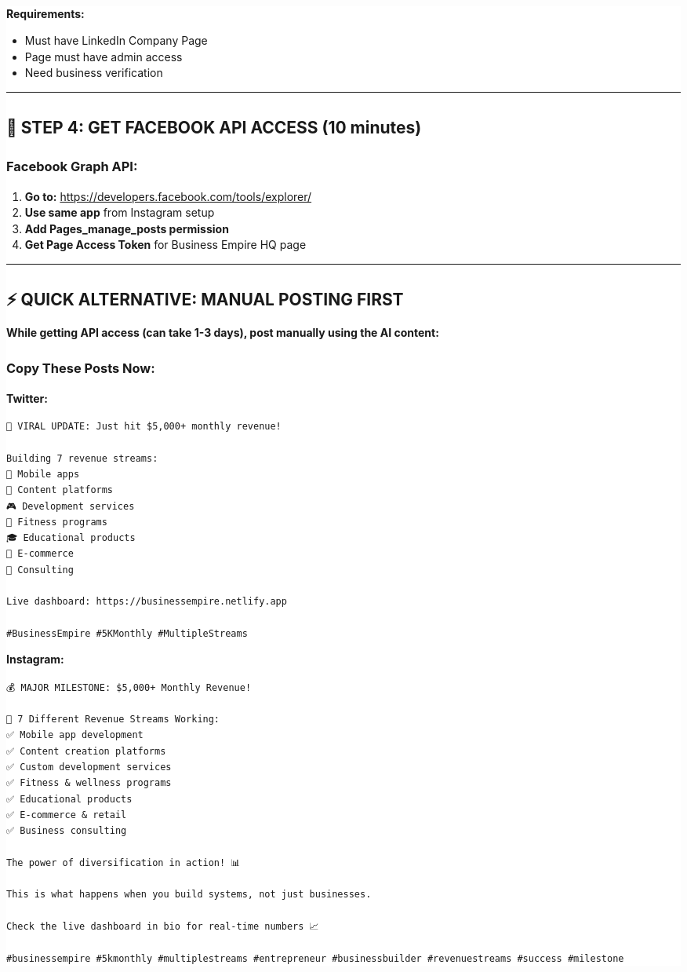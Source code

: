 **Requirements:**
- Must have LinkedIn Company Page
- Page must have admin access
- Need business verification

---

## 📘 STEP 4: GET FACEBOOK API ACCESS (10 minutes)

### **Facebook Graph API:**
1. **Go to:** https://developers.facebook.com/tools/explorer/
2. **Use same app** from Instagram setup
3. **Add Pages_manage_posts permission**
4. **Get Page Access Token** for Business Empire HQ page

---

## ⚡ QUICK ALTERNATIVE: MANUAL POSTING FIRST

**While getting API access (can take 1-3 days), post manually using the AI content:**

### **Copy These Posts Now:**

**Twitter:**
```
🚀 VIRAL UPDATE: Just hit $5,000+ monthly revenue!

Building 7 revenue streams:
📱 Mobile apps
🎥 Content platforms  
🎮 Development services
💪 Fitness programs
🎓 Educational products
👕 E-commerce
💼 Consulting

Live dashboard: https://businessempire.netlify.app

#BusinessEmpire #5KMonthly #MultipleStreams
```

**Instagram:**
```
💰 MAJOR MILESTONE: $5,000+ Monthly Revenue! 

🚀 7 Different Revenue Streams Working:
✅ Mobile app development
✅ Content creation platforms
✅ Custom development services  
✅ Fitness & wellness programs
✅ Educational products
✅ E-commerce & retail
✅ Business consulting

The power of diversification in action! 📊

This is what happens when you build systems, not just businesses.

Check the live dashboard in bio for real-time numbers 📈

#businessempire #5kmonthly #multiplestreams #entrepreneur #businessbuilder #revenuestreams #success #milestone
```
